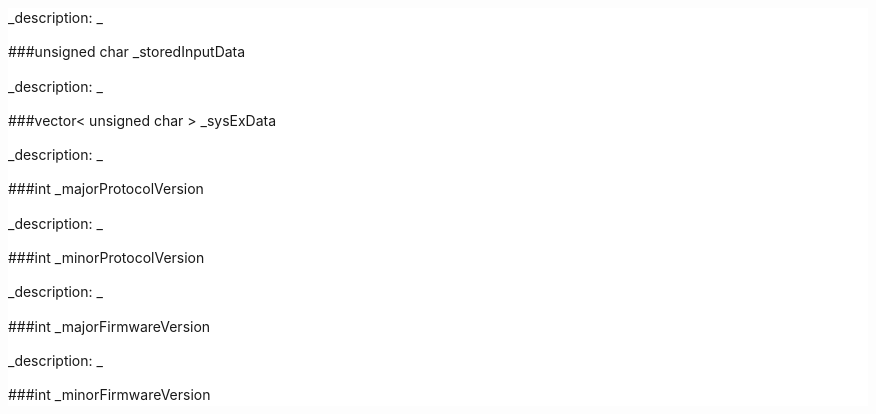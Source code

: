 

_description: _









###unsigned char _storedInputData



_description: _









###vector< unsigned char > _sysExData



_description: _









###int _majorProtocolVersion



_description: _









###int _minorProtocolVersion



_description: _









###int _majorFirmwareVersion



_description: _









###int _minorFirmwareVersion
